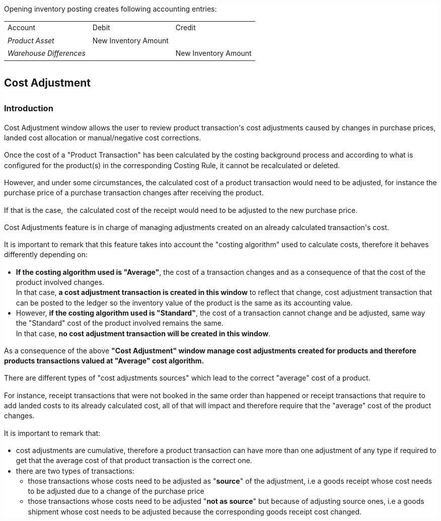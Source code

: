 Opening inventory posting creates following accounting entries:

|                         |                      |                      |
| ----------------------- | -------------------- | -------------------- |
| Account                 | Debit                | Credit               |
| _Product Asset_         | New Inventory Amount |                      |
| _Warehouse Differences_ |                      | New Inventory Amount |

## Cost Adjustment

### Introduction

Cost Adjustment window allows the user to review product transaction's cost adjustments caused by changes in purchase prices, landed cost allocation or manual/negative cost corrections.

Once the cost of a "Product Transaction" has been calculated by the costing background process and according to what is configured for the product(s) in the corresponding Costing Rule, it cannot be recalculated or deleted.

However, and under some circumstances, the calculated cost of a product transaction would need to be adjusted, for instance the purchase price of a purchase transaction changes after receiving the product.

If that is the case,  the calculated cost of the receipt would need to be adjusted to the new purchase price.

Cost Adjustments feature is in charge of managing adjustments created on an already calculated transaction's cost.

It is important to remark that this feature takes into account the "costing algorithm" used to calculate costs, therefore it behaves differently depending on:

- **If the costing algorithm used is "Average"**, the cost of a transaction changes and as a consequence of that the cost of the product involved changes.  
  In that case, **a cost adjustment transaction is created in this window** to reflect that change, cost adjustment transaction that can be posted to the ledger so the inventory value of the product is the same as its accounting value.
- However, **if the costing algorithm used is "Standard"**, the cost of a transaction cannot change and be adjusted, same way the "Standard" cost of the product involved remains the same.  
  In that case, **no cost adjustment transaction will be created in this window**.

As a consequence of the above **"Cost Adjustment" window manage cost adjustments created for products and therefore products transactions valued at "Average" cost algorithm.**

There are different types of "cost adjustments sources" which lead to the correct "average" cost of a product.

For instance, receipt transactions that were not booked in the same order than happened or receipt transactions that require to add landed costs to its already calculated cost, all of that will impact and therefore require that the "average" cost of the product changes.

It is important to remark that:

- cost adjustments are cumulative, therefore a product transaction can have more than one adjustment of any type if required to get that the average cost of that product transaction is the correct one.
- there are two types of transactions:
  - those transactions whose costs need to be adjusted as "**source**" of the adjustment, i.e a goods receipt whose cost needs to be adjusted due to a change of the purchase price
  - those transactions whose costs need to be adjusted "**not as source**" but because of adjusting source ones, i.e a goods shipment whose cost needs to be adjusted because the corresponding goods receipt cost changed.
